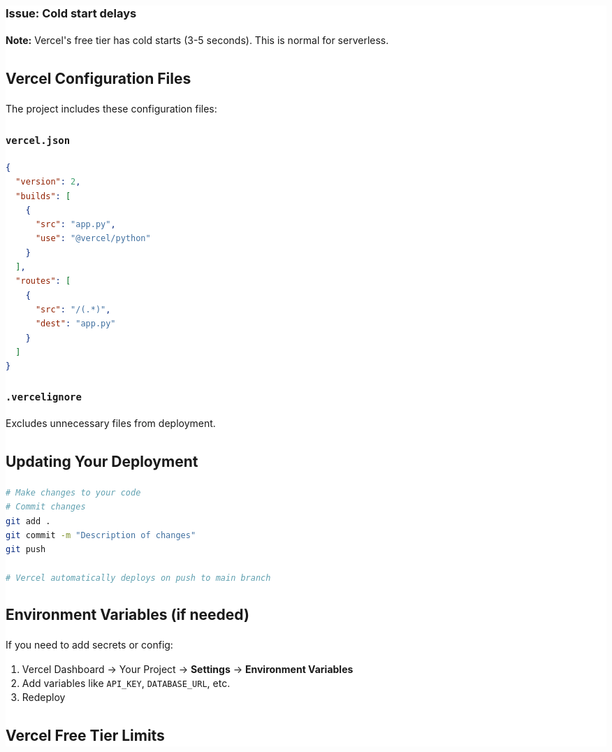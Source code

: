 ### Issue: Cold start delays
**Note:** Vercel's free tier has cold starts (3-5 seconds). This is normal for serverless.

## Vercel Configuration Files

The project includes these configuration files:

### `vercel.json`
```json
{
  "version": 2,
  "builds": [
    {
      "src": "app.py",
      "use": "@vercel/python"
    }
  ],
  "routes": [
    {
      "src": "/(.*)",
      "dest": "app.py"
    }
  ]
}
```

### `.vercelignore`
Excludes unnecessary files from deployment.

## Updating Your Deployment

```bash
# Make changes to your code
# Commit changes
git add .
git commit -m "Description of changes"
git push

# Vercel automatically deploys on push to main branch
```

## Environment Variables (if needed)

If you need to add secrets or config:
1. Vercel Dashboard → Your Project → **Settings** → **Environment Variables**
2. Add variables like `API_KEY`, `DATABASE_URL`, etc.
3. Redeploy

## Vercel Free Tier Limits
